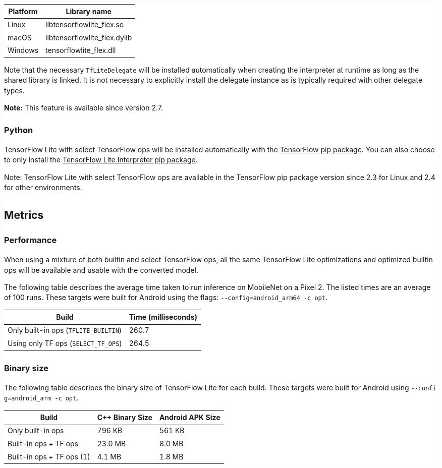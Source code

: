 | Platform | Library name                 |
|----------|------------------------------|
| Linux    | libtensorflowlite_flex.so    |
| macOS    | libtensorflowlite_flex.dylib |
| Windows  | tensorflowlite_flex.dll      |

Note that the necessary `TfLiteDelegate` will be installed automatically when
creating the interpreter at runtime as long as the shared library is linked. It
is not necessary to explicitly install the delegate instance as is typically
required with other delegate types.

**Note:** This feature is available since version 2.7.

### Python

TensorFlow Lite with select TensorFlow ops will be installed automatically with
the [TensorFlow pip package](https://www.tensorflow.org/install/pip). You can
also choose to only install the
[TensorFlow Lite Interpreter pip package](https://www.tensorflow.org/lite/guide/python#install_just_the_tensorflow_lite_interpreter).

Note: TensorFlow Lite with select TensorFlow ops are available in the TensorFlow
pip package version since 2.3 for Linux and 2.4 for other environments.

## Metrics

### Performance

When using a mixture of both builtin and select TensorFlow ops, all the same
TensorFlow Lite optimizations and optimized builtin ops will be available and
usable with the converted model.

The following table describes the average time taken to run inference on
MobileNet on a Pixel 2. The listed times are an average of 100 runs. These
targets were built for Android using the flags: `--config=android_arm64 -c opt`.

| Build                                | Time (milliseconds) |
|--------------------------------------|---------------------|
| Only built-in ops (`TFLITE_BUILTIN`) | 260.7               |
| Using only TF ops (`SELECT_TF_OPS`)  | 264.5               |

### Binary size

The following table describes the binary size of TensorFlow Lite for each build.
These targets were built for Android using `--config=android_arm -c opt`.

| Build                     | C++ Binary Size | Android APK Size |
|---------------------------|-----------------|------------------|
| Only built-in ops         | 796 KB          | 561 KB           |
| Built-in ops + TF ops     | 23.0 MB         | 8.0 MB           |
| Built-in ops + TF ops (1) | 4.1 MB          | 1.8 MB           |
